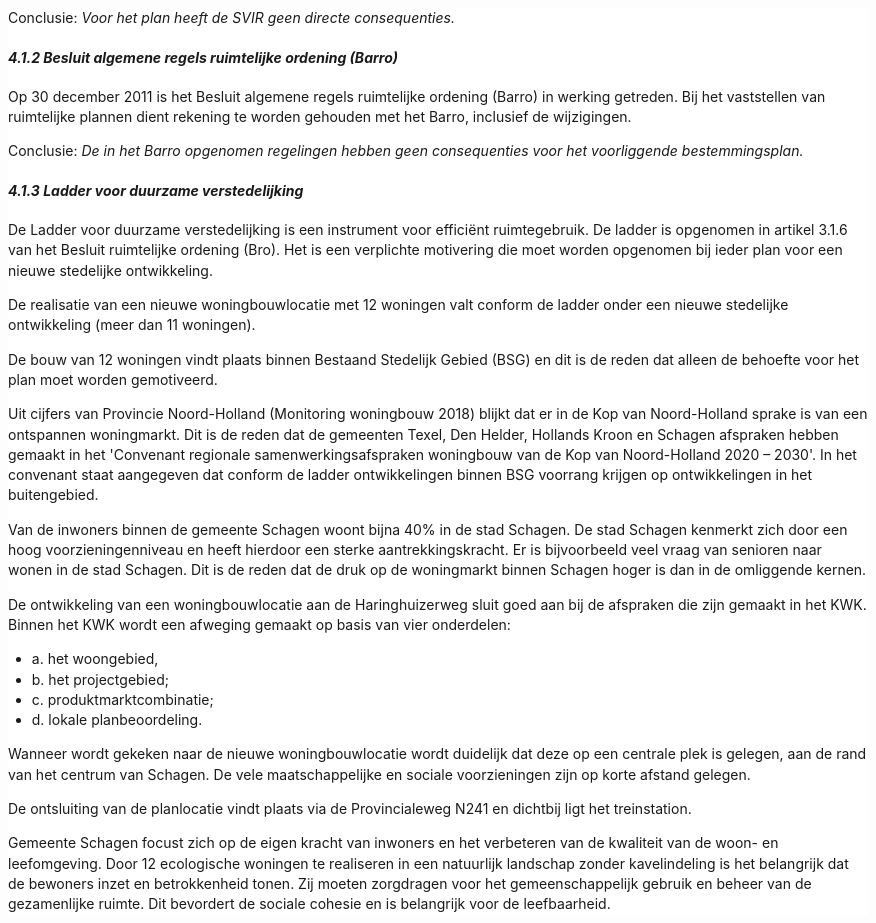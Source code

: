 Conclusie: *Voor het plan heeft de SVIR geen directe consequenties.*

#### <span id="page-11-3"></span>*4.1.2 Besluit algemene regels ruimtelijke ordening (Barro)*

Op 30 december 2011 is het Besluit algemene regels ruimtelijke ordening (Barro) in werking getreden. Bij het vaststellen van ruimtelijke plannen dient rekening te worden gehouden met het Barro, inclusief de wijzigingen.

Conclusie: *De in het Barro opgenomen regelingen hebben geen consequenties voor het voorliggende bestemmingsplan.*

#### <span id="page-11-4"></span>*4.1.3 Ladder voor duurzame verstedelijking*

De Ladder voor duurzame verstedelijking is een instrument voor efficiënt ruimtegebruik. De ladder is opgenomen in artikel 3.1.6 van het Besluit ruimtelijke ordening (Bro). Het is een verplichte motivering die moet worden opgenomen bij ieder plan voor een nieuwe stedelijke ontwikkeling.

De realisatie van een nieuwe woningbouwlocatie met 12 woningen valt conform de ladder onder een nieuwe stedelijke ontwikkeling (meer dan 11 woningen).

De bouw van 12 woningen vindt plaats binnen Bestaand Stedelijk Gebied (BSG) en dit is de reden dat alleen de behoefte voor het plan moet worden gemotiveerd.

Uit cijfers van Provincie Noord-Holland (Monitoring woningbouw 2018) blijkt dat er in de Kop van Noord-Holland sprake is van een ontspannen woningmarkt. Dit is de reden dat de gemeenten Texel, Den Helder, Hollands Kroon en Schagen afspraken hebben gemaakt in het 'Convenant regionale samenwerkingsafspraken woningbouw van de Kop van Noord-Holland 2020 – 2030'. In het convenant staat aangegeven dat conform de ladder ontwikkelingen binnen BSG voorrang krijgen op ontwikkelingen in het buitengebied.

Van de inwoners binnen de gemeente Schagen woont bijna 40% in de stad Schagen. De stad Schagen kenmerkt zich door een hoog voorzieningenniveau en heeft hierdoor een sterke aantrekkingskracht. Er is bijvoorbeeld veel vraag van senioren naar wonen in de stad Schagen. Dit is de reden dat de druk op de woningmarkt binnen Schagen hoger is dan in de omliggende kernen.

De ontwikkeling van een woningbouwlocatie aan de Haringhuizerweg sluit goed aan bij de afspraken die zijn gemaakt in het KWK. Binnen het KWK wordt een afweging gemaakt op basis van vier onderdelen:

- a. het woongebied,
- b. het projectgebied;
- c. produktmarktcombinatie;
- d. lokale planbeoordeling.

Wanneer wordt gekeken naar de nieuwe woningbouwlocatie wordt duidelijk dat deze op een centrale plek is gelegen, aan de rand van het centrum van Schagen. De vele maatschappelijke en sociale voorzieningen zijn op korte afstand gelegen.

De ontsluiting van de planlocatie vindt plaats via de Provincialeweg N241 en dichtbij ligt het treinstation.

Gemeente Schagen focust zich op de eigen kracht van inwoners en het verbeteren van de kwaliteit van de woon- en leefomgeving. Door 12 ecologische woningen te realiseren in een natuurlijk landschap zonder kavelindeling is het belangrijk dat de bewoners inzet en betrokkenheid tonen. Zij moeten zorgdragen voor het gemeenschappelijk gebruik en beheer van de gezamenlijke ruimte. Dit bevordert de sociale cohesie en is belangrijk voor de leefbaarheid.
